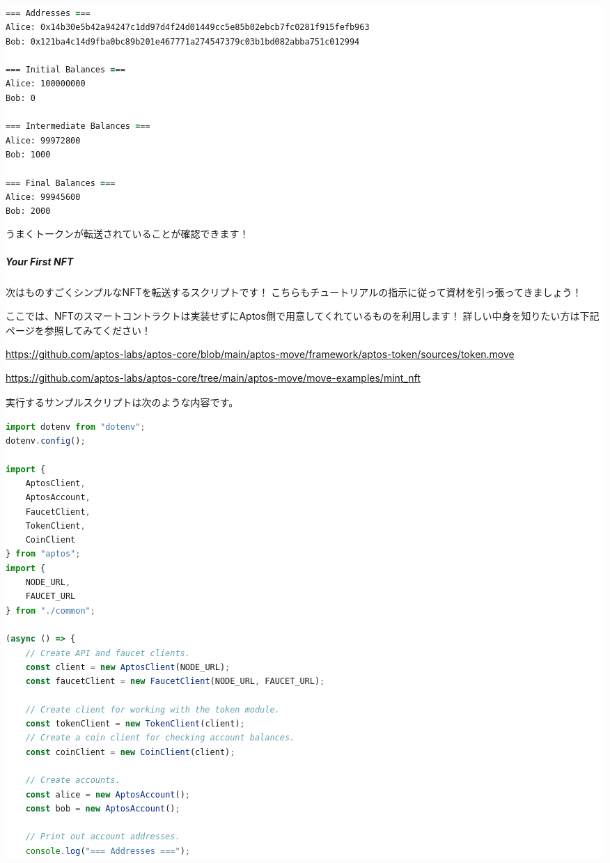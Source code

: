 ```zsh
=== Addresses ===
Alice: 0x14b30e5b42a94247c1dd97d4f24d01449cc5e85b02ebcb7fc0281f915fefb963
Bob: 0x121ba4c14d9fba0bc89b201e467771a274547379c03b1bd082abba751c012994

=== Initial Balances ===
Alice: 100000000
Bob: 0

=== Intermediate Balances ===
Alice: 99972800
Bob: 1000

=== Final Balances ===
Alice: 99945600
Bob: 2000
```

うまくトークンが転送されていることが確認できます！

##### Your First NFT

次はものすごくシンプルなNFTを転送するスクリプトです！
こちらもチュートリアルの指示に従って資材を引っ張ってきましょう！

ここでは、NFTのスマートコントラクトは実装せずにAptos側で用意してくれているものを利用します！
詳しい中身を知りたい方は下記ページを参照してみてください！

https://github.com/aptos-labs/aptos-core/blob/main/aptos-move/framework/aptos-token/sources/token.move

https://github.com/aptos-labs/aptos-core/tree/main/aptos-move/move-examples/mint_nft

実行するサンプルスクリプトは次のような内容です。

```ts:simple_nft.ts
import dotenv from "dotenv";
dotenv.config();

import { 
    AptosClient, 
    AptosAccount, 
    FaucetClient, 
    TokenClient, 
    CoinClient 
} from "aptos";
import { 
    NODE_URL, 
    FAUCET_URL 
} from "./common";

(async () => {
    // Create API and faucet clients.
    const client = new AptosClient(NODE_URL);
    const faucetClient = new FaucetClient(NODE_URL, FAUCET_URL); 

    // Create client for working with the token module.
    const tokenClient = new TokenClient(client); 
    // Create a coin client for checking account balances.
    const coinClient = new CoinClient(client);

    // Create accounts.
    const alice = new AptosAccount();
    const bob = new AptosAccount(); 

    // Print out account addresses.
    console.log("=== Addresses ===");
```